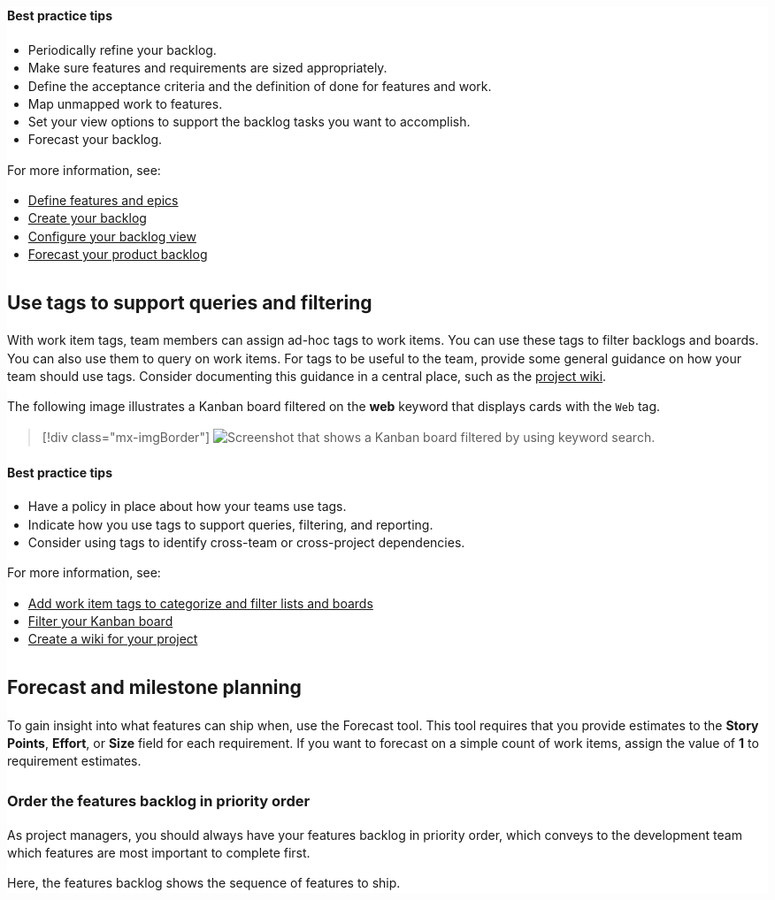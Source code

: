 #### Best practice tips

- Periodically refine your backlog.
- Make sure features and requirements are sized appropriately.
- Define the acceptance criteria and the definition of done for features and work.
- Map unmapped work to features.
- Set your view options to support the backlog tasks you want to accomplish.
- Forecast your backlog.

For more information, see:

- [Define features and epics](backlogs/define-features-epics.md)
- [Create your backlog](backlogs/create-your-backlog.md)
- [Configure your backlog view](backlogs/configure-your-backlog-view.md)
- [Forecast your product backlog](sprints/forecast.md)

## Use tags to support queries and filtering

With work item tags, team members can assign ad-hoc tags to work items. You can use these tags to filter backlogs and boards. You can also use them to query on work items. For tags to be useful to the team, provide some general guidance on how your team should use tags. Consider documenting this guidance in a central place, such as the [project wiki](../project/wiki/about-readme-wiki.md).

The following image illustrates a Kanban board filtered on the **web** keyword that displays cards with the `Web` tag.

> [!div class="mx-imgBorder"]
> ![Screenshot that shows a Kanban board filtered by using keyword search.](backlogs/media/filter-boards/filter-kb-text-web-services.png)

#### Best practice tips

- Have a policy in place about how your teams use tags.
- Indicate how you use tags to support queries, filtering, and reporting.
- Consider using tags to identify cross-team or cross-project dependencies.

For more information, see:

- [Add work item tags to categorize and filter lists and boards](queries/add-tags-to-work-items.md)
- [Filter your Kanban board](./backlogs/filter-backlogs-boards-plans.md)
- [Create a wiki for your project](../project/wiki/wiki-create-repo.md)

## Forecast and milestone planning

To gain insight into what features can ship when, use the Forecast tool. This tool requires that you provide estimates to the **Story Points**, **Effort**, or **Size** field for each requirement. If you want to forecast on a simple count of work items, assign the value of **1** to requirement estimates.

### Order the features backlog in priority order

As project managers, you should always have your features backlog in priority order, which conveys to the development team which features are most important to complete first.

Here, the features backlog shows the sequence of features to ship.
